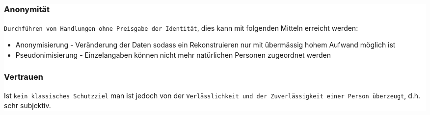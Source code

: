 ### Anonymität
`Durchführen von Handlungen ohne Preisgabe der Identität`, dies kann mit folgenden Mitteln erreicht werden:
* Anonymisierung - Veränderung der Daten sodass ein Rekonstruieren nur mit übermässig hohem Aufwand möglich ist
* Pseudonimisierung - Einzelangaben können nicht mehr natürlichen Personen zugeordnet werden

### Vertrauen
Ist `kein klassisches Schutzziel` man ist jedoch von der `Verlässlichkeit und der Zuverlässigkeit einer Person überzeugt`, d.h. sehr subjektiv.


